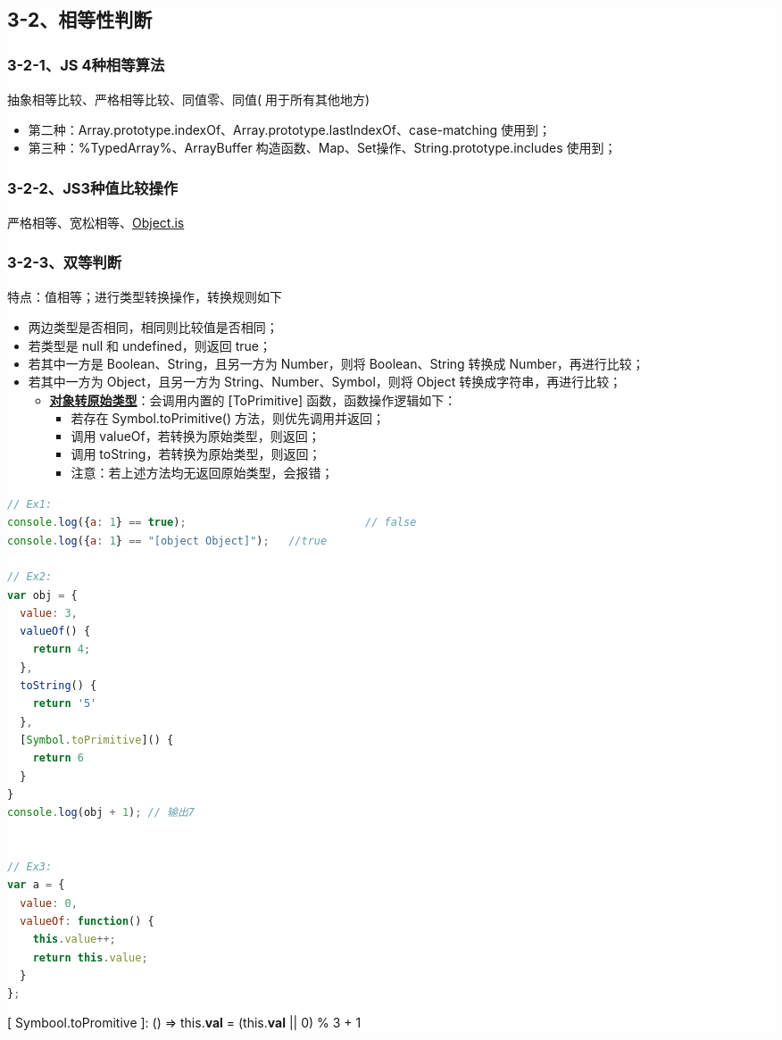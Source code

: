 











## 3-2、相等性判断

### 3-2-1、JS 4种相等算法

抽象相等比较、严格相等比较、同值零、同值( 用于所有其他地方)

- 第二种：Array.prototype.indexOf、Array.prototype.lastIndexOf、case-matching 使用到；
- 第三种：%TypedArray%、ArrayBuffer 构造函数、Map、Set操作、String.prototype.includes 使用到；



### 3-2-2、JS3种值比较操作

严格相等、宽松相等、[Object.is](http://Object.is)



### 3-2-3、双等判断

特点：值相等；进行类型转换操作，转换规则如下

- 两边类型是否相同，相同则比较值是否相同；
- 若类型是 null 和 undefined，则返回 true；
- 若其中一方是 Boolean、String，且另一方为 Number，则将 Boolean、String 转换成 Number，再进行比较；
- 若其中一方为 Object，且另一方为 String、Number、Symbol，则将 Object 转换成字符串，再进行比较；
  - **<u>对象转原始类型</u>**：会调用内置的 [ToPrimitive] 函数，函数操作逻辑如下：
    - 若存在 Symbol.toPrimitive() 方法，则优先调用并返回；
    - 调用 valueOf，若转换为原始类型，则返回；
    - 调用 toString，若转换为原始类型，则返回；
    - 注意：若上述方法均无返回原始类型，会报错；

```js
// Ex1:
console.log({a: 1} == true);							// false
console.log({a: 1} == "[object Object]");	//true

// Ex2:
var obj = {
  value: 3,
  valueOf() {
    return 4;
  },
  toString() {
    return '5'
  },
  [Symbol.toPrimitive]() {
    return 6
  }
}
console.log(obj + 1); // 输出7


// Ex3:
var a = {
  value: 0,
  valueOf: function() {
    this.value++;
    return this.value;
  }
};
```

  [ Symbool.toPromitive ]: () => this.__val__ = (this.__val__ || 0) % 3 + 1